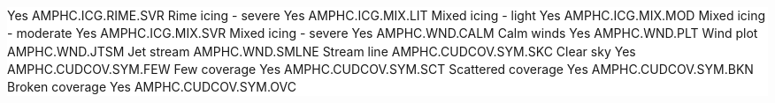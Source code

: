 <td>Yes</td>
</tr>
<tr>
<td>AMPHC.ICG.RIME.SVR</td>
<td>Rime icing - severe</td>
<td>Yes</td>
</tr>
<tr>
<td>AMPHC.ICG.MIX.LIT</td>
<td>Mixed icing - light</td>
<td>Yes</td>
</tr>
<tr>
<td>AMPHC.ICG.MIX.MOD</td>
<td>Mixed icing - moderate</td>
<td>Yes</td>
</tr>
<tr>
<td>AMPHC.ICG.MIX.SVR</td>
<td>Mixed icing - severe</td>
<td>Yes</td>
</tr>
<tr>
<td>AMPHC.WND.CALM</td>
<td>Calm winds</td>
<td>Yes</td>
</tr>
<tr>
<td>AMPHC.WND.PLT</td>
<td>Wind plot</td>
<td></td>
</tr>
<tr>
<td>AMPHC.WND.JTSM</td>
<td>Jet stream</td>
<td></td>
</tr>
<tr>
<td>AMPHC.WND.SMLNE</td>
<td>Stream line</td>
<td></td>
</tr>
<tr>
<td>AMPHC.CUDCOV.SYM.SKC</td>
<td>Clear sky</td>
<td>Yes</td>
</tr>
<tr>
<td>AMPHC.CUDCOV.SYM.FEW</td>
<td>Few coverage</td>
<td>Yes</td>
</tr>
<tr>
<td>AMPHC.CUDCOV.SYM.SCT</td>
<td>Scattered coverage</td>
<td>Yes</td>
</tr>
<tr>
<td>AMPHC.CUDCOV.SYM.BKN</td>
<td>Broken coverage</td>
<td>Yes</td>
</tr>
<tr>
<td>AMPHC.CUDCOV.SYM.OVC</td>